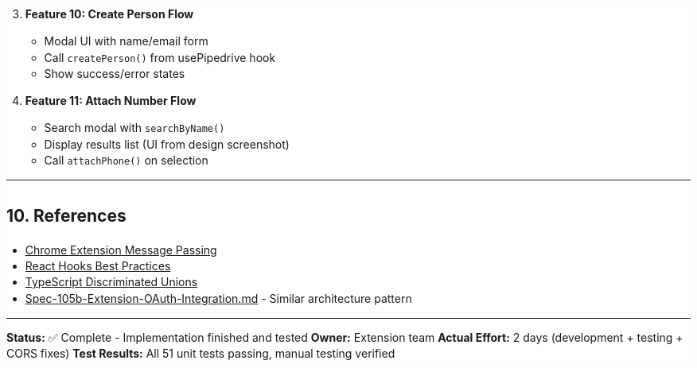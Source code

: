 3. **Feature 10: Create Person Flow**
   - Modal UI with name/email form
   - Call `createPerson()` from usePipedrive hook
   - Show success/error states

4. **Feature 11: Attach Number Flow**
   - Search modal with `searchByName()`
   - Display results list (UI from design screenshot)
   - Call `attachPhone()` on selection

---

## 10. References

- [Chrome Extension Message Passing](https://developer.chrome.com/docs/extensions/mv3/messaging/)
- [React Hooks Best Practices](https://react.dev/reference/react)
- [TypeScript Discriminated Unions](https://www.typescriptlang.org/docs/handbook/unions-and-intersections.html)
- [Spec-105b-Extension-OAuth-Integration.md](Spec-105b-Extension-OAuth-Integration.md) - Similar architecture pattern

---

**Status:** ✅ Complete - Implementation finished and tested
**Owner:** Extension team
**Actual Effort:** 2 days (development + testing + CORS fixes)
**Test Results:** All 51 unit tests passing, manual testing verified
